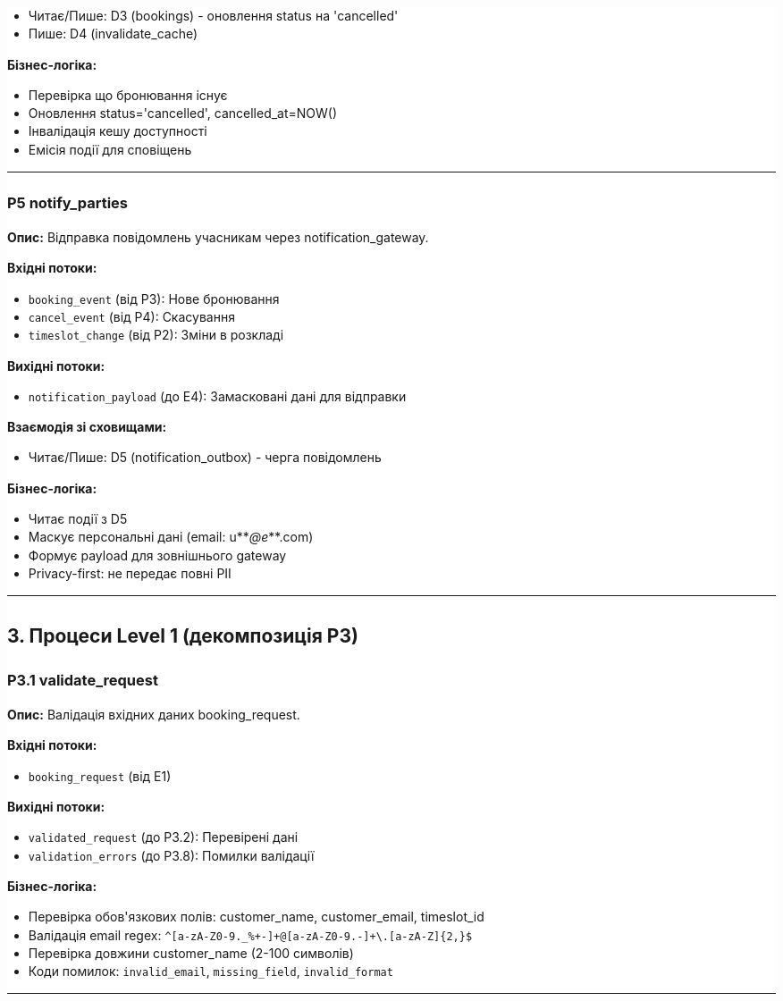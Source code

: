 - Читає/Пише: D3 (bookings) - оновлення status на 'cancelled'
- Пише: D4 (invalidate_cache)

**Бізнес-логіка:**

- Перевірка що бронювання існує
- Оновлення status='cancelled', cancelled_at=NOW()
- Інвалідація кешу доступності
- Емісія події для сповіщень

---

### P5 notify_parties

**Опис:** Відправка повідомлень учасникам через notification_gateway.

**Вхідні потоки:**

- `booking_event` (від P3): Нове бронювання
- `cancel_event` (від P4): Скасування
- `timeslot_change` (від P2): Зміни в розкладі

**Вихідні потоки:**

- `notification_payload` (до E4): Замасковані дані для відправки

**Взаємодія зі сховищами:**

- Читає/Пише: D5 (notification_outbox) - черга повідомлень

**Бізнес-логіка:**

- Читає події з D5
- Маскує персональні дані (email: u**_@e_**.com)
- Формує payload для зовнішнього gateway
- Privacy-first: не передає повні PII

---

## 3. Процеси Level 1 (декомпозиція P3)

### P3.1 validate_request

**Опис:** Валідація вхідних даних booking_request.

**Вхідні потоки:**

- `booking_request` (від E1)

**Вихідні потоки:**

- `validated_request` (до P3.2): Перевірені дані
- `validation_errors` (до P3.8): Помилки валідації

**Бізнес-логіка:**

- Перевірка обов'язкових полів: customer_name, customer_email, timeslot_id
- Валідація email regex: `^[a-zA-Z0-9._%+-]+@[a-zA-Z0-9.-]+\.[a-zA-Z]{2,}$`
- Перевірка довжини customer_name (2-100 символів)
- Коди помилок: `invalid_email`, `missing_field`, `invalid_format`

---